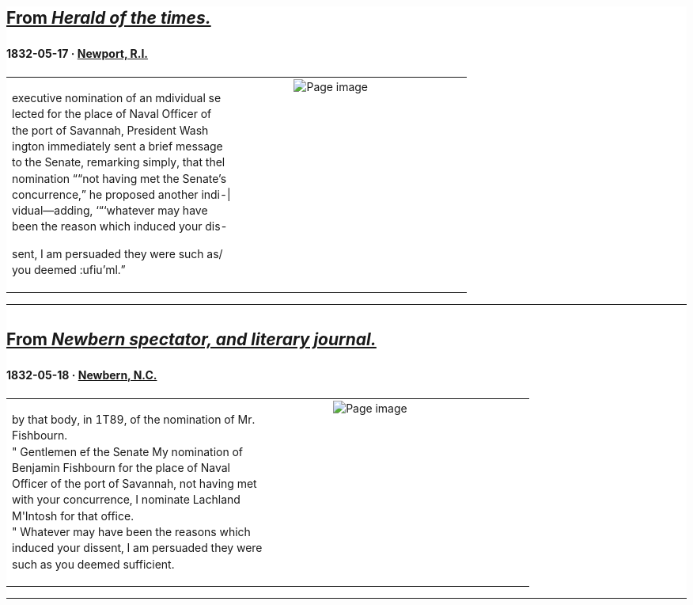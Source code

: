 
## [From _Herald of the times._](https://www.loc.gov/resource/sn83021167/1832-05-17/ed-1/?sp=3)

#### 1832-05-17 &middot; [Newport, R.I.](http://dbpedia.org/resource/Newport%2C_Rhode_Island)

<table style="width: 100%;"><tr><td style="width: 50%">

  
executive nomination of an mdividual se­  
lected for the place of Naval Officer of  
the port of Savannah, President Wash­  
ington immediately sent a brief message  
to the Senate, remarking simply, that thel  
nomination ““not having met the Senate’s  
concurrence,” he proposed another indi-|  
vidual—adding, ‘“‘whatever may have  
been the reason which induced your dis-  
  
sent, I am persuaded they were such as/  
you deemed :ufiu’ml.” 
</td><td style="width: 50%; max-height: 75%; margin: auto; display: block;">
<img alt="Page image" src="https://tile.loc.gov/image-services/iiif/service:ndnp:rp:batch_rp_azer_ver02:data:sn83021167:00514152743:1832051701:0456/pct:49.47639484978541,5.815691158156912,31.50214592274678,90.48567870485678/!600,600/0/default.jpg"/>
</td>
</tr></table>

---

## [From _Newbern spectator, and literary journal._](https://newspapers.digitalnc.org/lccn/sn85042040/1832-05-18/ed-1/seq-3/)

#### 1832-05-18 &middot; [Newbern, N.C.](http://dbpedia.org/resource/New_Bern%2C_North_Carolina)

<table style="width: 100%;"><tr><td style="width: 50%">

  
by that body, in 1T89, of the nomination of Mr.  
Fishbourn.  
&quot; Gentlemen ef the Senate My nomination of  
Benjamin Fishbourn for the place of Naval  
Officer of the port of Savannah, not having met  
with your concurrence, I nominate Lachland  
M&#x27;Intosh for that office.  
&quot; Whatever may have been the reasons which  
induced your dissent, I am persuaded they were  
such as you deemed sufficient.
</td><td style="width: 50%; max-height: 75%; margin: auto; display: block;">
<img alt="Page image" src="https://newspapers.digitalnc.org/images/iiif/batch_ncu_NBSpec1n_ver01%2Fdata%2F1832051801%2F0783.jp2/pct:39.893289554689105,76.32555673382821,18.407551816129693,6.256627783669141/!600,600/0/default.jpg"/>
</td>
</tr></table>

---